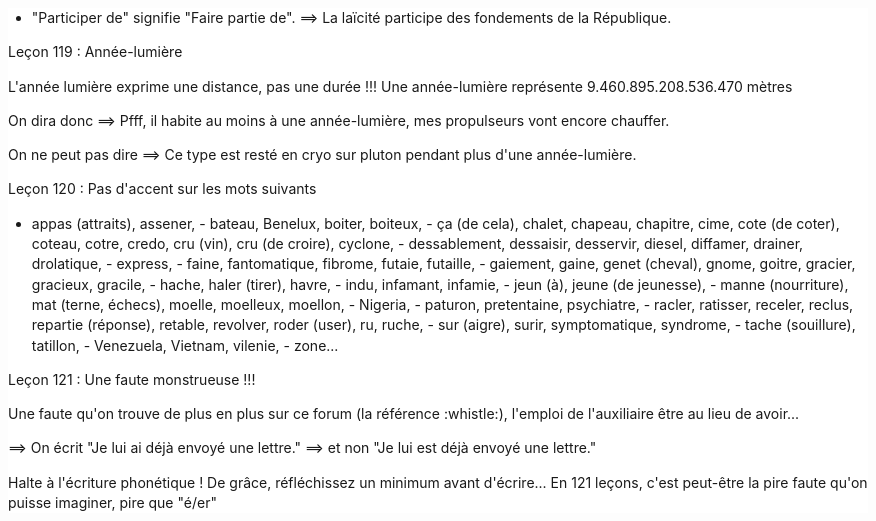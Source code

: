 - "Participer de" signifie "Faire partie de". ==&gt; La laïcité participe des fondements de la République.

Leçon 119&nbsp;: Année-lumière

L'année lumière exprime une distance, pas une durée !!! Une année-lumière représente 9.460.895.208.536.470 mètres

On dira donc ==&gt; Pfff, il habite au moins à une année-lumière, mes propulseurs vont encore chauffer.

On ne peut pas dire ==&gt; Ce type est resté en cryo sur pluton pendant plus d'une année-lumière.

Leçon 120&nbsp;: Pas d'accent sur les mots suivants

- appas (attraits), assener, - bateau, Benelux, boiter, boiteux, - ça (de cela), chalet, chapeau, chapitre, cime, cote (de coter), coteau, cotre, credo, cru (vin), cru (de croire), cyclone, - dessablement, dessaisir, desservir, diesel, diffamer, drainer, drolatique, - express, - faine, fantomatique, fibrome, futaie, futaille, - gaiement, gaine, genet (cheval), gnome, goitre, gracier, gracieux, gracile, - hache, haler (tirer), havre, - indu, infamant, infamie, - jeun (à), jeune (de jeunesse), - manne (nourriture), mat (terne, échecs), moelle, moelleux, moellon, - Nigeria, - paturon, pretentaine, psychiatre, - racler, ratisser, receler, reclus, repartie (réponse), retable, revolver, roder (user), ru, ruche, - sur (aigre), surir, symptomatique, syndrome, - tache (souillure), tatillon, - Venezuela, Vietnam, vilenie, - zone...

Leçon 121&nbsp;: Une faute monstrueuse !!!

Une faute qu'on trouve de plus en plus sur ce forum (la référence :whistle:), l'emploi de l'auxiliaire être au lieu de avoir...

==&gt; On écrit "Je lui ai déjà envoyé une lettre." ==&gt; et non "Je lui est déjà envoyé une lettre."

Halte à l'écriture phonétique&nbsp;! De grâce, réfléchissez un minimum avant d'écrire... En 121 leçons, c'est peut-être la pire faute qu'on puisse imaginer, pire que "é/er"

